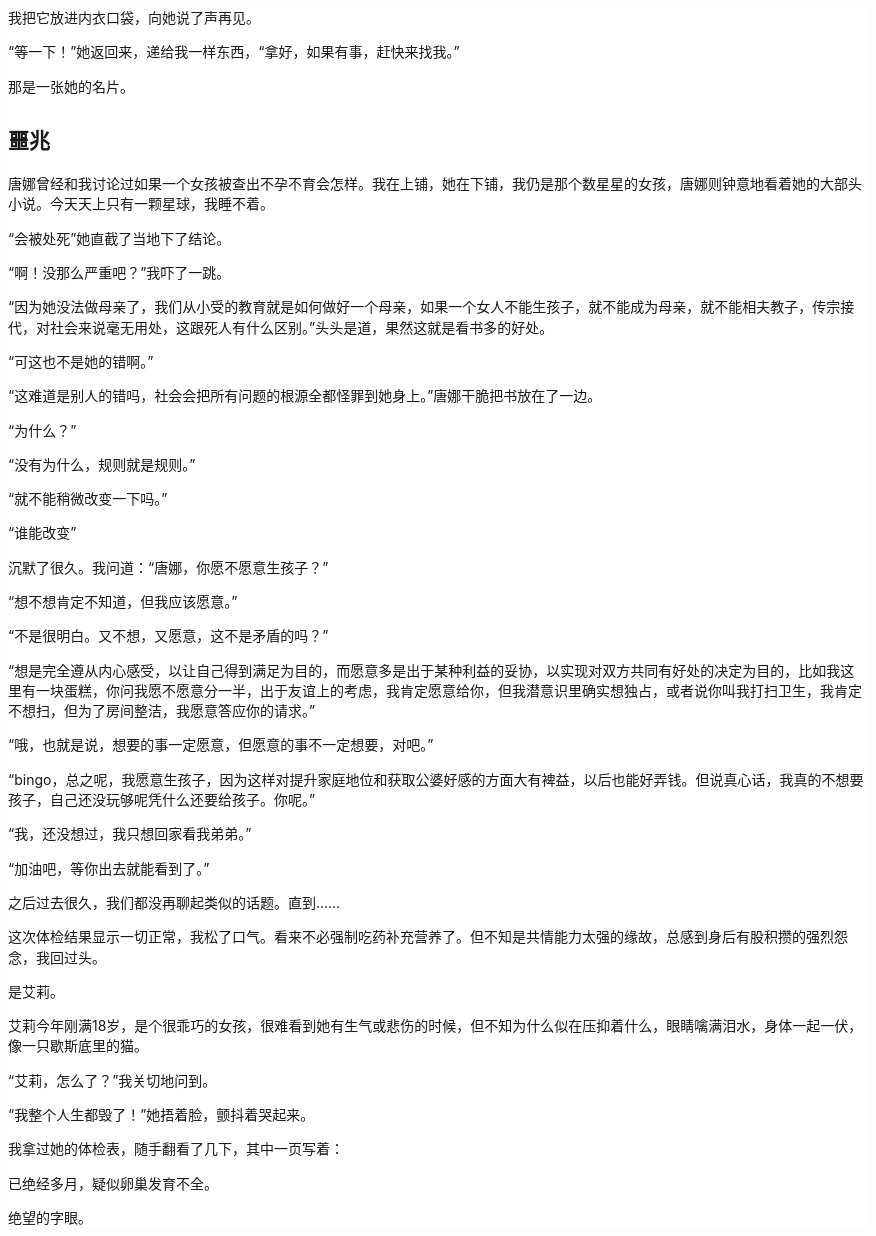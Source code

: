 我把它放进内衣口袋，向她说了声再见。

“等一下！”她返回来，递给我一样东西，“拿好，如果有事，赶快来找我。”

那是一张她的名片。

噩兆
--

唐娜曾经和我讨论过如果一个女孩被查出不孕不育会怎样。我在上铺，她在下铺，我仍是那个数星星的女孩，唐娜则钟意地看着她的大部头小说。今天天上只有一颗星球，我睡不着。

“会被处死”她直截了当地下了结论。

“啊！没那么严重吧？”我吓了一跳。

“因为她没法做母亲了，我们从小受的教育就是如何做好一个母亲，如果一个女人不能生孩子，就不能成为母亲，就不能相夫教子，传宗接代，对社会来说毫无用处，这跟死人有什么区别。”头头是道，果然这就是看书多的好处。

“可这也不是她的错啊。”

“这难道是别人的错吗，社会会把所有问题的根源全都怪罪到她身上。”唐娜干脆把书放在了一边。

“为什么？”

“没有为什么，规则就是规则。”

“就不能稍微改变一下吗。”

“谁能改变”

沉默了很久。我问道：“唐娜，你愿不愿意生孩子？”

“想不想肯定不知道，但我应该愿意。”

“不是很明白。又不想，又愿意，这不是矛盾的吗？”

“想是完全遵从内心感受，以让自己得到满足为目的，而愿意多是出于某种利益的妥协，以实现对双方共同有好处的决定为目的，比如我这里有一块蛋糕，你问我愿不愿意分一半，出于友谊上的考虑，我肯定愿意给你，但我潜意识里确实想独占，或者说你叫我打扫卫生，我肯定不想扫，但为了房间整洁，我愿意答应你的请求。”

“哦，也就是说，想要的事一定愿意，但愿意的事不一定想要，对吧。”

“bingo，总之呢，我愿意生孩子，因为这样对提升家庭地位和获取公婆好感的方面大有裨益，以后也能好弄钱。但说真心话，我真的不想要孩子，自己还没玩够呢凭什么还要给孩子。你呢。”

“我，还没想过，我只想回家看我弟弟。”

“加油吧，等你出去就能看到了。”

之后过去很久，我们都没再聊起类似的话题。直到……

这次体检结果显示一切正常，我松了口气。看来不必强制吃药补充营养了。但不知是共情能力太强的缘故，总感到身后有股积攒的强烈怨念，我回过头。

是艾莉。

艾莉今年刚满18岁，是个很乖巧的女孩，很难看到她有生气或悲伤的时候，但不知为什么似在压抑着什么，眼睛噙满泪水，身体一起一伏，像一只歇斯底里的猫。

“艾莉，怎么了？”我关切地问到。

“我整个人生都毁了！”她捂着脸，颤抖着哭起来。

我拿过她的体检表，随手翻看了几下，其中一页写着：

已绝经多月，疑似卵巢发育不全。

绝望的字眼。
